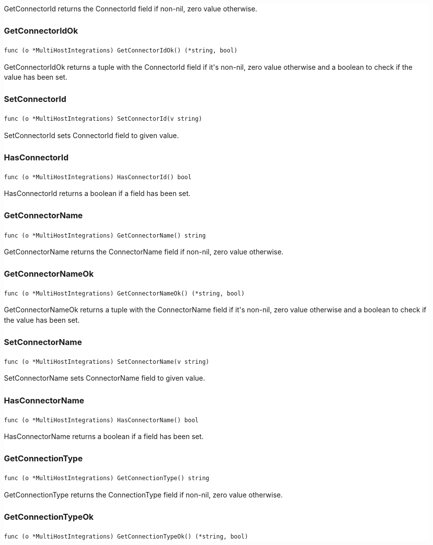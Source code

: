 GetConnectorId returns the ConnectorId field if non-nil, zero value otherwise.

### GetConnectorIdOk

`func (o *MultiHostIntegrations) GetConnectorIdOk() (*string, bool)`

GetConnectorIdOk returns a tuple with the ConnectorId field if it's non-nil, zero value otherwise
and a boolean to check if the value has been set.

### SetConnectorId

`func (o *MultiHostIntegrations) SetConnectorId(v string)`

SetConnectorId sets ConnectorId field to given value.

### HasConnectorId

`func (o *MultiHostIntegrations) HasConnectorId() bool`

HasConnectorId returns a boolean if a field has been set.

### GetConnectorName

`func (o *MultiHostIntegrations) GetConnectorName() string`

GetConnectorName returns the ConnectorName field if non-nil, zero value otherwise.

### GetConnectorNameOk

`func (o *MultiHostIntegrations) GetConnectorNameOk() (*string, bool)`

GetConnectorNameOk returns a tuple with the ConnectorName field if it's non-nil, zero value otherwise
and a boolean to check if the value has been set.

### SetConnectorName

`func (o *MultiHostIntegrations) SetConnectorName(v string)`

SetConnectorName sets ConnectorName field to given value.

### HasConnectorName

`func (o *MultiHostIntegrations) HasConnectorName() bool`

HasConnectorName returns a boolean if a field has been set.

### GetConnectionType

`func (o *MultiHostIntegrations) GetConnectionType() string`

GetConnectionType returns the ConnectionType field if non-nil, zero value otherwise.

### GetConnectionTypeOk

`func (o *MultiHostIntegrations) GetConnectionTypeOk() (*string, bool)`
